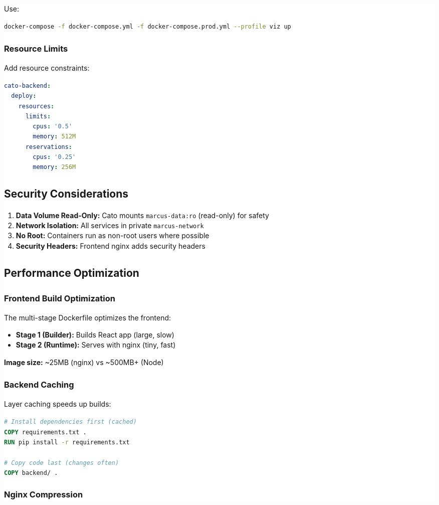 Use:
```bash
docker-compose -f docker-compose.yml -f docker-compose.prod.yml --profile viz up
```

### Resource Limits

Add resource constraints:

```yaml
cato-backend:
  deploy:
    resources:
      limits:
        cpus: '0.5'
        memory: 512M
      reservations:
        cpus: '0.25'
        memory: 256M
```

## Security Considerations

1. **Data Volume Read-Only:** Cato mounts `marcus-data:ro` (read-only) for safety
2. **Network Isolation:** All services in private `marcus-network`
3. **No Root:** Containers run as non-root users where possible
4. **Security Headers:** Frontend nginx adds security headers

## Performance Optimization

### Frontend Build Optimization

The multi-stage Dockerfile optimizes the frontend:

- **Stage 1 (Builder):** Builds React app (large, slow)
- **Stage 2 (Runtime):** Serves with nginx (tiny, fast)

**Image size:** ~25MB (nginx) vs ~500MB+ (Node)

### Backend Caching

Layer caching speeds up builds:

```dockerfile
# Install dependencies first (cached)
COPY requirements.txt .
RUN pip install -r requirements.txt

# Copy code last (changes often)
COPY backend/ .
```

### Nginx Compression
